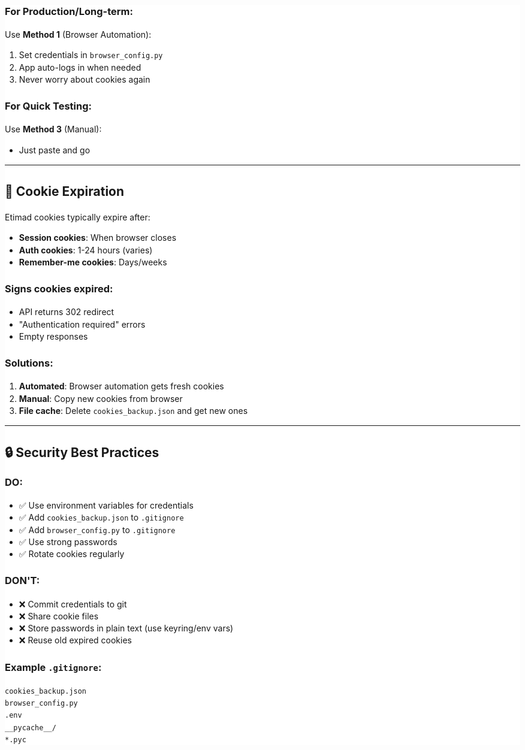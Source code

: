 ### **For Production/Long-term:**
Use **Method 1** (Browser Automation):
1. Set credentials in `browser_config.py`
2. App auto-logs in when needed
3. Never worry about cookies again

### **For Quick Testing:**
Use **Method 3** (Manual):
- Just paste and go

---

## 📝 Cookie Expiration

Etimad cookies typically expire after:
- **Session cookies**: When browser closes
- **Auth cookies**: 1-24 hours (varies)
- **Remember-me cookies**: Days/weeks

### Signs cookies expired:
- API returns 302 redirect
- "Authentication required" errors
- Empty responses

### Solutions:
1. **Automated**: Browser automation gets fresh cookies
2. **Manual**: Copy new cookies from browser
3. **File cache**: Delete `cookies_backup.json` and get new ones

---

## 🔒 Security Best Practices

### **DO:**
- ✅ Use environment variables for credentials
- ✅ Add `cookies_backup.json` to `.gitignore`
- ✅ Add `browser_config.py` to `.gitignore`
- ✅ Use strong passwords
- ✅ Rotate cookies regularly

### **DON'T:**
- ❌ Commit credentials to git
- ❌ Share cookie files
- ❌ Store passwords in plain text (use keyring/env vars)
- ❌ Reuse old expired cookies

### **Example `.gitignore`:**
```
cookies_backup.json
browser_config.py
.env
__pycache__/
*.pyc
```
